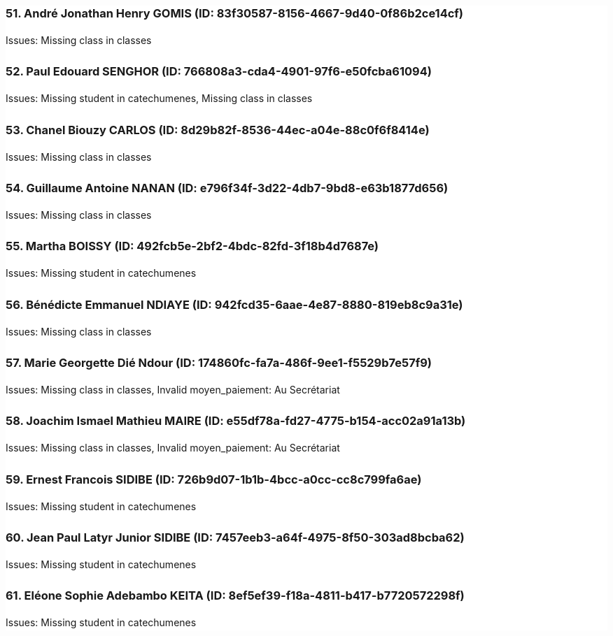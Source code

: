 
### 51. André Jonathan Henry GOMIS (ID: 83f30587-8156-4667-9d40-0f86b2ce14cf)
Issues: Missing class in classes


### 52. Paul Edouard SENGHOR (ID: 766808a3-cda4-4901-97f6-e50fcba61094)
Issues: Missing student in catechumenes, Missing class in classes


### 53. Chanel Biouzy CARLOS (ID: 8d29b82f-8536-44ec-a04e-88c0f6f8414e)
Issues: Missing class in classes


### 54. Guillaume Antoine NANAN (ID: e796f34f-3d22-4db7-9bd8-e63b1877d656)
Issues: Missing class in classes


### 55. Martha BOISSY (ID: 492fcb5e-2bf2-4bdc-82fd-3f18b4d7687e)
Issues: Missing student in catechumenes


### 56. Bénédicte Emmanuel NDIAYE (ID: 942fcd35-6aae-4e87-8880-819eb8c9a31e)
Issues: Missing class in classes


### 57. Marie Georgette Dié Ndour (ID: 174860fc-fa7a-486f-9ee1-f5529b7e57f9)
Issues: Missing class in classes, Invalid moyen_paiement: Au Secrétariat


### 58. Joachim Ismael Mathieu MAIRE (ID: e55df78a-fd27-4775-b154-acc02a91a13b)
Issues: Missing class in classes, Invalid moyen_paiement: Au Secrétariat


### 59. Ernest Francois SIDIBE (ID: 726b9d07-1b1b-4bcc-a0cc-cc8c799fa6ae)
Issues: Missing student in catechumenes


### 60. Jean Paul Latyr Junior SIDIBE (ID: 7457eeb3-a64f-4975-8f50-303ad8bcba62)
Issues: Missing student in catechumenes


### 61. Eléone Sophie Adebambo KEITA (ID: 8ef5ef39-f18a-4811-b417-b7720572298f)
Issues: Missing student in catechumenes
